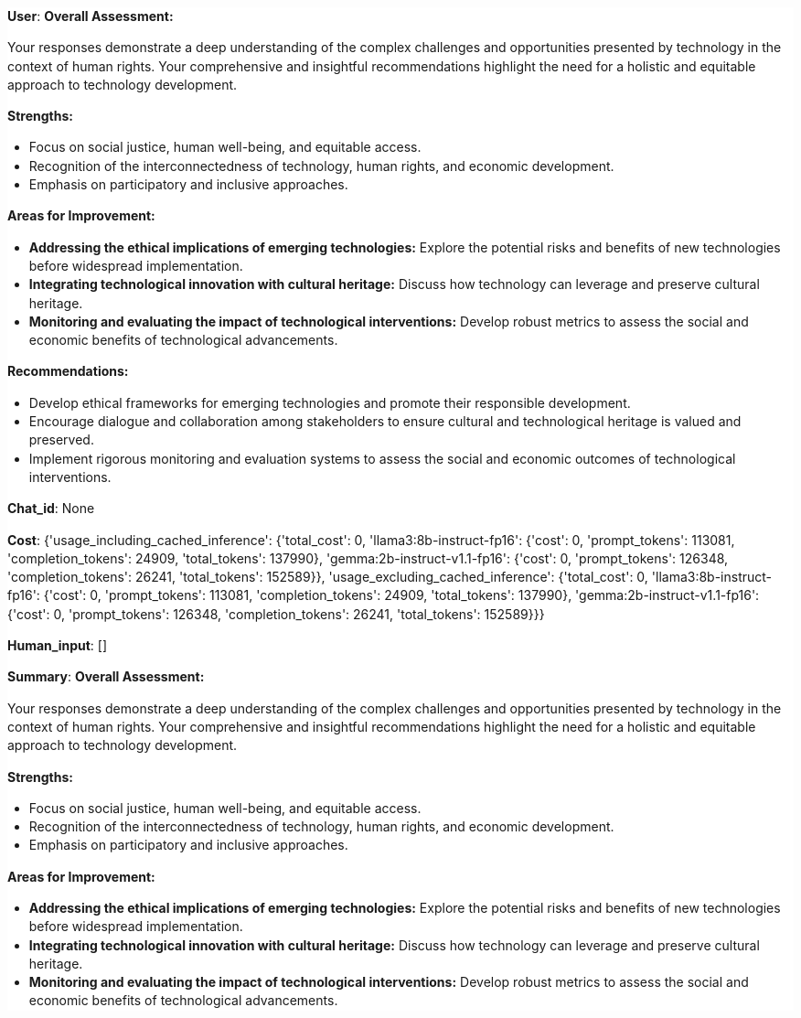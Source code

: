 **User**: **Overall Assessment:**

Your responses demonstrate a deep understanding of the complex challenges and opportunities presented by technology in the context of human rights. Your comprehensive and insightful recommendations highlight the need for a holistic and equitable approach to technology development.

**Strengths:**

* Focus on social justice, human well-being, and equitable access.
* Recognition of the interconnectedness of technology, human rights, and economic development.
* Emphasis on participatory and inclusive approaches.

**Areas for Improvement:**

* **Addressing the ethical implications of emerging technologies:** Explore the potential risks and benefits of new technologies before widespread implementation.
* **Integrating technological innovation with cultural heritage:** Discuss how technology can leverage and preserve cultural heritage.
* **Monitoring and evaluating the impact of technological interventions:** Develop robust metrics to assess the social and economic benefits of technological advancements.

**Recommendations:**

* Develop ethical frameworks for emerging technologies and promote their responsible development.
* Encourage dialogue and collaboration among stakeholders to ensure cultural and technological heritage is valued and preserved.
* Implement rigorous monitoring and evaluation systems to assess the social and economic outcomes of technological interventions.

**Chat_id**: None

**Cost**: {'usage_including_cached_inference': {'total_cost': 0, 'llama3:8b-instruct-fp16': {'cost': 0, 'prompt_tokens': 113081, 'completion_tokens': 24909, 'total_tokens': 137990}, 'gemma:2b-instruct-v1.1-fp16': {'cost': 0, 'prompt_tokens': 126348, 'completion_tokens': 26241, 'total_tokens': 152589}}, 'usage_excluding_cached_inference': {'total_cost': 0, 'llama3:8b-instruct-fp16': {'cost': 0, 'prompt_tokens': 113081, 'completion_tokens': 24909, 'total_tokens': 137990}, 'gemma:2b-instruct-v1.1-fp16': {'cost': 0, 'prompt_tokens': 126348, 'completion_tokens': 26241, 'total_tokens': 152589}}}

**Human_input**: []

**Summary**: **Overall Assessment:**

Your responses demonstrate a deep understanding of the complex challenges and opportunities presented by technology in the context of human rights. Your comprehensive and insightful recommendations highlight the need for a holistic and equitable approach to technology development.

**Strengths:**

* Focus on social justice, human well-being, and equitable access.
* Recognition of the interconnectedness of technology, human rights, and economic development.
* Emphasis on participatory and inclusive approaches.

**Areas for Improvement:**

* **Addressing the ethical implications of emerging technologies:** Explore the potential risks and benefits of new technologies before widespread implementation.
* **Integrating technological innovation with cultural heritage:** Discuss how technology can leverage and preserve cultural heritage.
* **Monitoring and evaluating the impact of technological interventions:** Develop robust metrics to assess the social and economic benefits of technological advancements.
